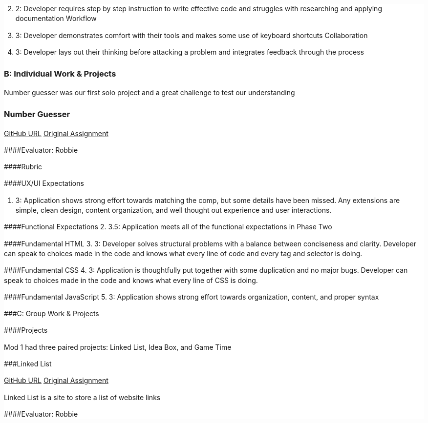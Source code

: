 2. 2: Developer requires step by step instruction to write effective code and struggles with researching and applying documentation
Workflow

3. 3: Developer demonstrates comfort with their tools and makes some use of keyboard shortcuts
Collaboration

4. 3: Developer lays out their thinking before attacking a problem and integrates feedback through the process


### B: Individual Work & Projects

Number guesser was our first solo project and a great challenge to test our understanding

### Number Guesser

[GitHub URL](https://github.com/devlikesramen/number-guesser)
[Original Assignment](http://frontend.turing.io/projects/number-guesser.html)

####Evaluator: Robbie

####Rubric

####UX/UI Expectations
1. 3: Application shows strong effort towards matching the comp, but some details have been missed. Any extensions are simple, clean design, content organization, and well thought out experience and user interactions.

####Functional Expectations
2. 3.5: Application meets all of the functional expectations in Phase Two

####Fundamental HTML
3. 3: Developer solves structural problems with a balance between conciseness and clarity. Developer can speak to choices made in the code and knows what every line of code and every tag and selector is doing.

####Fundamental CSS
4. 3: Application is thoughtfully put together with some duplication and no major bugs. Developer can speak to choices made in the code and knows what every line of CSS is doing.

####Fundamental JavaScript
5. 3: Application shows strong effort towards organization, content, and proper syntax


###C: Group Work & Projects

####Projects

Mod 1 had three paired projects: Linked List, Idea Box, and Game Time

###Linked List

[GitHub URL](https://github.com/Obleo33/linked-list)
[Original Assignment](http://frontend.turing.io/projects/linked-list.html)

Linked List is a site to store a list of website links

####Evaluator: Robbie
